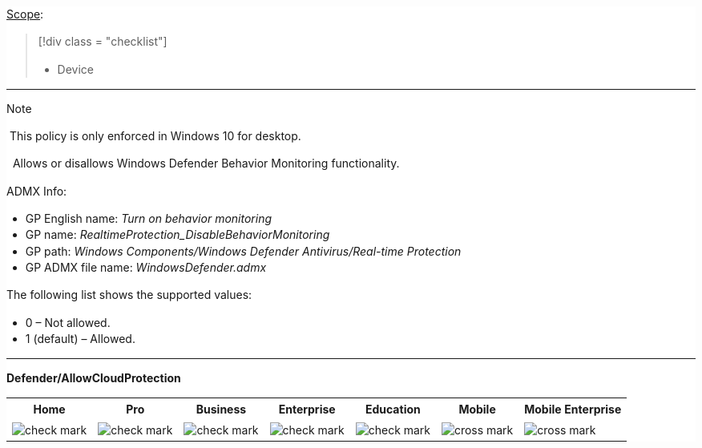 

[Scope](./policy-configuration-service-provider.md#policy-scope):

> [!div class = "checklist"]
> * Device

<hr/>



> [!NOTE]
> This policy is only enforced in Windows 10 for desktop.

 
Allows or disallows Windows Defender Behavior Monitoring functionality.



ADMX Info:  
-   GP English name: *Turn on behavior monitoring*
-   GP name: *RealtimeProtection_DisableBehaviorMonitoring*
-   GP path: *Windows Components/Windows Defender Antivirus/Real-time Protection*
-   GP ADMX file name: *WindowsDefender.admx*



The following list shows the supported values:

-   0 – Not allowed.
-   1 (default) – Allowed.




<hr/>


<a href="" id="defender-allowcloudprotection"></a>**Defender/AllowCloudProtection**  


<table>
<tr>
	<th>Home</th>
	<th>Pro</th>
	<th>Business</th>
	<th>Enterprise</th>
	<th>Education</th>
	<th>Mobile</th>
	<th>Mobile Enterprise</th>
</tr>
<tr>
	<td><img src="images/checkmark.png" alt="check mark" /></td>
	<td><img src="images/checkmark.png" alt="check mark" /></td>
	<td><img src="images/checkmark.png" alt="check mark" /></td>
	<td><img src="images/checkmark.png" alt="check mark" /></td>
	<td><img src="images/checkmark.png" alt="check mark" /></td>
	<td><img src="images/crossmark.png" alt="cross mark" /></td>
	<td><img src="images/crossmark.png" alt="cross mark" /></td>
</tr>
</table>

